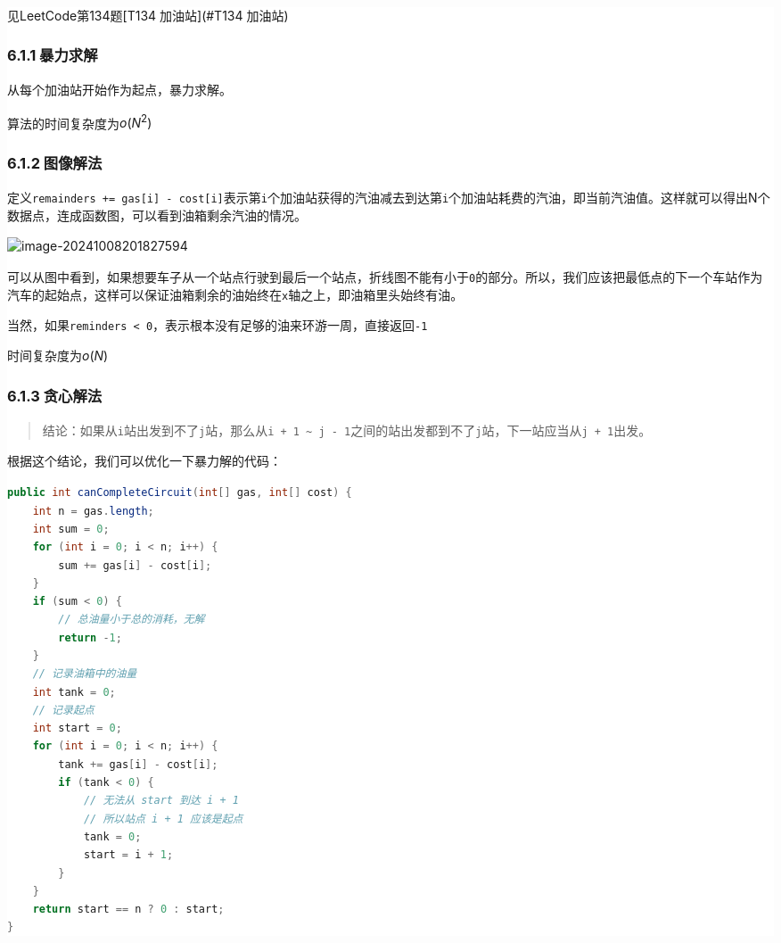 见LeetCode第134题[T134 加油站](#T134 加油站)

### 6.1.1 暴力求解

从每个加油站开始作为起点，暴力求解。

算法的时间复杂度为$o(N^2)$

### 6.1.2 图像解法

定义`remainders += gas[i] - cost[i]`表示第`i`个加油站获得的汽油减去到达第`i`个加油站耗费的汽油，即当前汽油值。这样就可以得出N个数据点，连成函数图，可以看到油箱剩余汽油的情况。

![image-20241008201827594](https://shepi-1308499968.cos.ap-chengdu.myqcloud.com/img/image-20241008201827594.png)

可以从图中看到，如果想要车子从一个站点行驶到最后一个站点，折线图不能有小于`0`的部分。所以，我们应该把最低点的下一个车站作为汽车的起始点，这样可以保证油箱剩余的油始终在`x`轴之上，即油箱里头始终有油。

当然，如果`reminders < 0`，表示根本没有足够的油来环游一周，直接返回`-1`

时间复杂度为$o(N)$

### 6.1.3 贪心解法

> 结论：如果从`i`站出发到不了`j`站，那么从`i + 1 ~ j - 1`之间的站出发都到不了`j`站，下一站应当从`j + 1`出发。

根据这个结论，我们可以优化一下暴力解的代码：

```java
public int canCompleteCircuit(int[] gas, int[] cost) {
    int n = gas.length;
    int sum = 0;
    for (int i = 0; i < n; i++) {
        sum += gas[i] - cost[i];
    }
    if (sum < 0) {
        // 总油量小于总的消耗，无解
        return -1;
    }
    // 记录油箱中的油量
    int tank = 0;
    // 记录起点
    int start = 0;
    for (int i = 0; i < n; i++) {
        tank += gas[i] - cost[i];
        if (tank < 0) {
            // 无法从 start 到达 i + 1
            // 所以站点 i + 1 应该是起点
            tank = 0;
            start = i + 1;
        }
    }
    return start == n ? 0 : start;
}
```
